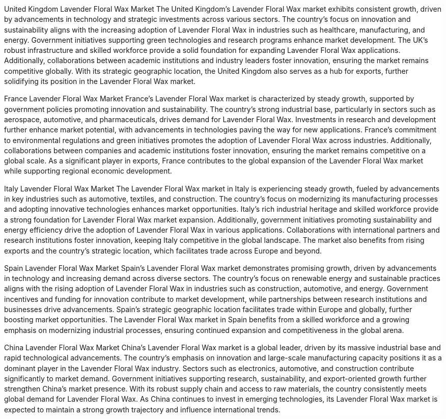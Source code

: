 United Kingdom Lavender Floral Wax Market
The United Kingdom’s Lavender Floral Wax market exhibits consistent growth, driven by advancements in technology and strategic investments across various sectors. The country’s focus on innovation and sustainability aligns with the increasing adoption of Lavender Floral Wax in industries such as healthcare, manufacturing, and energy. Government initiatives supporting green technologies and research programs enhance market development. The UK’s robust infrastructure and skilled workforce provide a solid foundation for expanding Lavender Floral Wax applications. Additionally, collaborations between academic institutions and industry leaders foster innovation, ensuring the market remains competitive globally. With its strategic geographic location, the United Kingdom also serves as a hub for exports, further solidifying its position in the Lavender Floral Wax market.

France Lavender Floral Wax Market
France’s Lavender Floral Wax market is characterized by steady growth, supported by government policies promoting innovation and sustainability. The country’s strong industrial base, particularly in sectors such as aerospace, automotive, and pharmaceuticals, drives demand for Lavender Floral Wax. Investments in research and development further enhance market potential, with advancements in technologies paving the way for new applications. France’s commitment to environmental regulations and green initiatives promotes the adoption of Lavender Floral Wax across industries. Additionally, collaborations between companies and academic institutions foster innovation, ensuring the market remains competitive on a global scale. As a significant player in exports, France contributes to the global expansion of the Lavender Floral Wax market while supporting regional economic development.

Italy Lavender Floral Wax Market
The Lavender Floral Wax market in Italy is experiencing steady growth, fueled by advancements in key industries such as automotive, textiles, and construction. The country’s focus on modernizing its manufacturing processes and adopting innovative technologies enhances market opportunities. Italy’s rich industrial heritage and skilled workforce provide a strong foundation for Lavender Floral Wax market expansion. Additionally, government initiatives promoting sustainability and energy efficiency drive the adoption of Lavender Floral Wax in various applications. Collaborations with international partners and research institutions foster innovation, keeping Italy competitive in the global landscape. The market also benefits from rising exports and the country’s strategic location, which facilitates trade across Europe and beyond.

Spain Lavender Floral Wax Market
Spain’s Lavender Floral Wax market demonstrates promising growth, driven by advancements in technology and increasing demand across diverse sectors. The country’s focus on renewable energy and sustainable practices aligns with the rising adoption of Lavender Floral Wax in industries such as construction, automotive, and energy. Government incentives and funding for innovation contribute to market development, while partnerships between research institutions and businesses drive advancements. Spain’s strategic geographic location facilitates trade within Europe and globally, further boosting market opportunities. The Lavender Floral Wax market in Spain benefits from a skilled workforce and a growing emphasis on modernizing industrial processes, ensuring continued expansion and competitiveness in the global arena.

China Lavender Floral Wax Market
China’s Lavender Floral Wax market is a global leader, driven by its massive industrial base and rapid technological advancements. The country’s emphasis on innovation and large-scale manufacturing capacity positions it as a dominant player in the Lavender Floral Wax industry. Sectors such as electronics, automotive, and construction contribute significantly to market demand. Government initiatives supporting research, sustainability, and export-oriented growth further strengthen China’s market presence. With its robust supply chain and access to raw materials, the country consistently meets global demand for Lavender Floral Wax. As China continues to invest in emerging technologies, its Lavender Floral Wax market is expected to maintain a strong growth trajectory and influence international trends.
